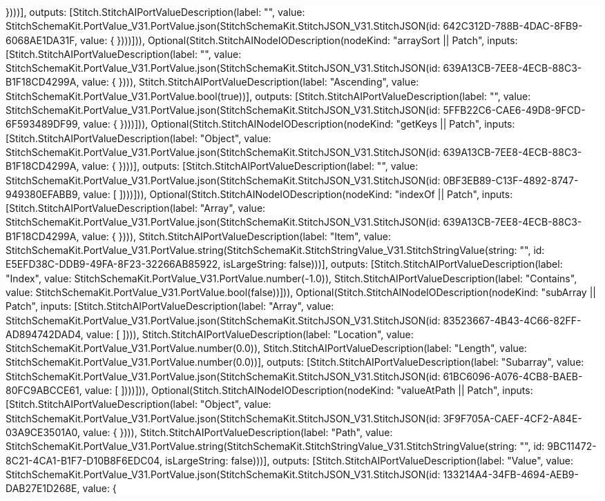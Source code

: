})))], outputs: [Stitch.StitchAIPortValueDescription(label: "", value: StitchSchemaKit.PortValue_V31.PortValue.json(StitchSchemaKit.StitchJSON_V31.StitchJSON(id: 642C312D-788B-4DAC-8FB9-6068AE1DA31F, value: {
})))])), Optional(Stitch.StitchAINodeIODescription(nodeKind: "arraySort || Patch", inputs: [Stitch.StitchAIPortValueDescription(label: "", value: StitchSchemaKit.PortValue_V31.PortValue.json(StitchSchemaKit.StitchJSON_V31.StitchJSON(id: 639A13CB-7EE8-4ECB-88C3-B1F18CD4299A, value: {
}))), Stitch.StitchAIPortValueDescription(label: "Ascending", value: StitchSchemaKit.PortValue_V31.PortValue.bool(true))], outputs: [Stitch.StitchAIPortValueDescription(label: "", value: StitchSchemaKit.PortValue_V31.PortValue.json(StitchSchemaKit.StitchJSON_V31.StitchJSON(id: 5FFB22C6-CAE6-49D8-9FCD-6F593489DF99, value: {
})))])), Optional(Stitch.StitchAINodeIODescription(nodeKind: "getKeys || Patch", inputs: [Stitch.StitchAIPortValueDescription(label: "Object", value: StitchSchemaKit.PortValue_V31.PortValue.json(StitchSchemaKit.StitchJSON_V31.StitchJSON(id: 639A13CB-7EE8-4ECB-88C3-B1F18CD4299A, value: {
})))], outputs: [Stitch.StitchAIPortValueDescription(label: "", value: StitchSchemaKit.PortValue_V31.PortValue.json(StitchSchemaKit.StitchJSON_V31.StitchJSON(id: 0BF3EB89-C13F-4892-8747-949380EFABB9, value: [
])))])), Optional(Stitch.StitchAINodeIODescription(nodeKind: "indexOf || Patch", inputs: [Stitch.StitchAIPortValueDescription(label: "Array", value: StitchSchemaKit.PortValue_V31.PortValue.json(StitchSchemaKit.StitchJSON_V31.StitchJSON(id: 639A13CB-7EE8-4ECB-88C3-B1F18CD4299A, value: {
}))), Stitch.StitchAIPortValueDescription(label: "Item", value: StitchSchemaKit.PortValue_V31.PortValue.string(StitchSchemaKit.StitchStringValue_V31.StitchStringValue(string: "", id: E5EFD38C-DDB9-49FA-8F23-32266AB85922, isLargeString: false)))], outputs: [Stitch.StitchAIPortValueDescription(label: "Index", value: StitchSchemaKit.PortValue_V31.PortValue.number(-1.0)), Stitch.StitchAIPortValueDescription(label: "Contains", value: StitchSchemaKit.PortValue_V31.PortValue.bool(false))])), Optional(Stitch.StitchAINodeIODescription(nodeKind: "subArray || Patch", inputs: [Stitch.StitchAIPortValueDescription(label: "Array", value: StitchSchemaKit.PortValue_V31.PortValue.json(StitchSchemaKit.StitchJSON_V31.StitchJSON(id: 83523667-4B43-4C66-82FF-AD894742DAD4, value: [
]))), Stitch.StitchAIPortValueDescription(label: "Location", value: StitchSchemaKit.PortValue_V31.PortValue.number(0.0)), Stitch.StitchAIPortValueDescription(label: "Length", value: StitchSchemaKit.PortValue_V31.PortValue.number(0.0))], outputs: [Stitch.StitchAIPortValueDescription(label: "Subarray", value: StitchSchemaKit.PortValue_V31.PortValue.json(StitchSchemaKit.StitchJSON_V31.StitchJSON(id: 61BC6096-A076-4CB8-BAEB-80FC9ABCCE61, value: [
])))])), Optional(Stitch.StitchAINodeIODescription(nodeKind: "valueAtPath || Patch", inputs: [Stitch.StitchAIPortValueDescription(label: "Object", value: StitchSchemaKit.PortValue_V31.PortValue.json(StitchSchemaKit.StitchJSON_V31.StitchJSON(id: 3F9F705A-CAEF-4CF2-A84E-03A9CE3501A0, value: {
}))), Stitch.StitchAIPortValueDescription(label: "Path", value: StitchSchemaKit.PortValue_V31.PortValue.string(StitchSchemaKit.StitchStringValue_V31.StitchStringValue(string: "", id: 9BC11472-8C21-4CA1-B1F7-D10B8F6EDC04, isLargeString: false)))], outputs: [Stitch.StitchAIPortValueDescription(label: "Value", value: StitchSchemaKit.PortValue_V31.PortValue.json(StitchSchemaKit.StitchJSON_V31.StitchJSON(id: 133214A4-34FB-4694-AEB9-DAB27E1D268E, value: {
